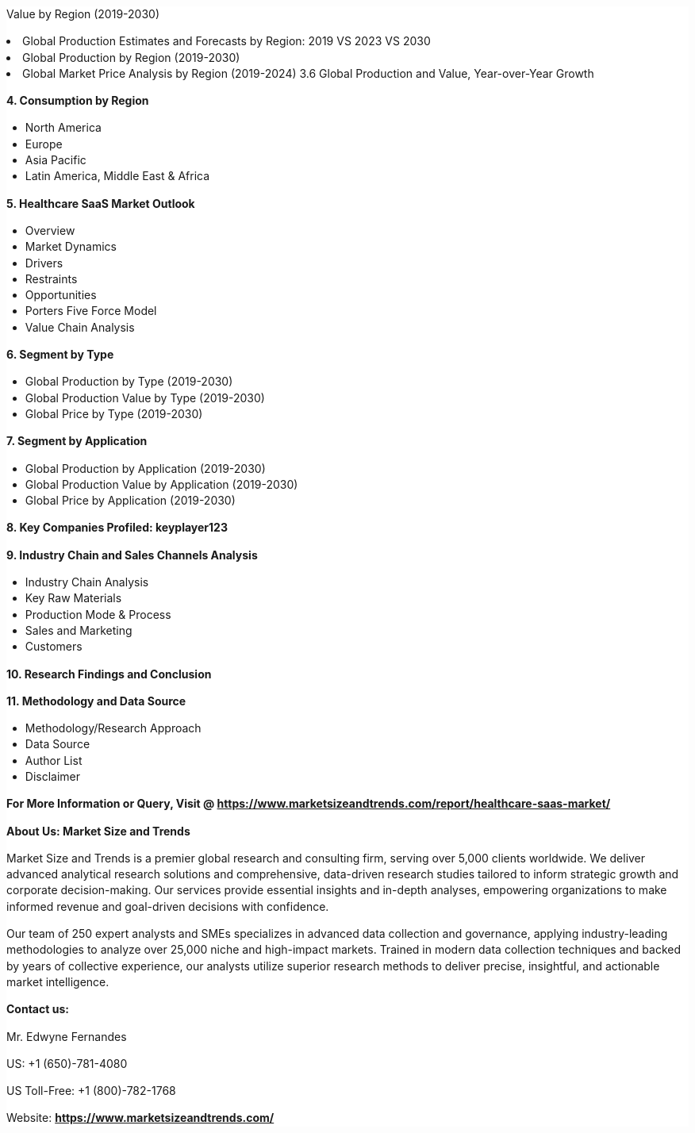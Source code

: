 Value by Region (2019-2030)</li><li>Global Production Estimates and Forecasts by Region: 2019 VS 2023 VS 2030</li><li>Global Production by Region (2019-2030)</li><li>Global Market Price Analysis by Region (2019-2024) 3.6 Global Production and Value, Year-over-Year Growth</li></ul><p><strong>4. Consumption by Region</strong></p><ul><li>North America</li><li>Europe</li><li>Asia Pacific</li><li>Latin America, Middle East &amp; Africa</li></ul><p><strong>5. Healthcare SaaS Market Outlook</strong></p><ul><li>Overview</li><li>Market Dynamics</li><li>Drivers</li><li>Restraints</li><li>Opportunities</li><li>Porters Five Force Model</li><li>Value Chain Analysis&nbsp;</li></ul><p><strong>6. Segment by Type</strong></p><ul><li>Global Production by Type (2019-2030)</li><li>Global Production Value by Type (2019-2030)</li><li>Global Price by Type (2019-2030)</li></ul><p><strong>7. Segment by Application</strong></p><ul><li>Global Production by Application (2019-2030)</li><li>Global Production Value by Application (2019-2030)</li><li>Global Price by Application (2019-2030)</li></ul><p><strong>8. Key Companies Profiled: keyplayer123</strong></p><p><strong>9. Industry Chain and Sales Channels Analysis</strong></p><ul><li>Industry Chain Analysis</li><li>Key Raw Materials</li><li>Production Mode &amp; Process</li><li>Sales and Marketing</li><li>Customers</li></ul><p><strong>10. Research Findings and Conclusion</strong></p><p><strong>11. Methodology and Data Source</strong></p><ul><li>Methodology/Research Approach</li><li>Data Source</li><li>Author List</li><li>Disclaimer</li></ul></p><p><strong>For More Information or Query, Visit @ <a href="https://www.marketsizeandtrends.com/report/healthcare-saas-market/">https://www.marketsizeandtrends.com/report/healthcare-saas-market/</a></strong></p><p><strong>About Us: Market Size and Trends</strong></p><p>Market Size and Trends is a premier global research and consulting firm, serving over 5,000 clients worldwide. We deliver advanced analytical research solutions and comprehensive, data-driven research studies tailored to inform strategic growth and corporate decision-making. Our services provide essential insights and in-depth analyses, empowering organizations to make informed revenue and goal-driven decisions with confidence.</p><p>Our team of 250 expert analysts and SMEs specializes in advanced data collection and governance, applying industry-leading methodologies to analyze over 25,000 niche and high-impact markets. Trained in modern data collection techniques and backed by years of collective experience, our analysts utilize superior research methods to deliver precise, insightful, and actionable market intelligence.</p><p><strong>Contact us:</strong></p><p>Mr. Edwyne Fernandes</p><p>US: +1 (650)-781-4080</p><p>US Toll-Free: +1 (800)-782-1768</p><p>Website: <strong><a href="https://www.marketsizeandtrends.com/">https://www.marketsizeandtrends.com/</a></strong></p>
